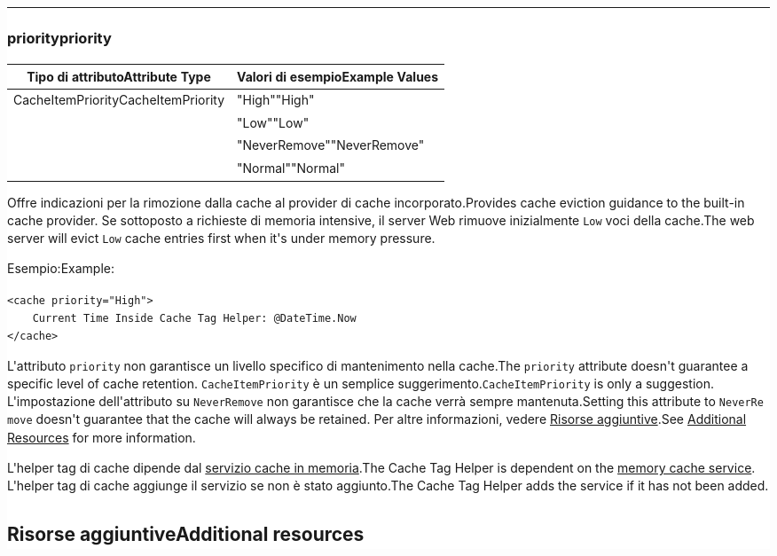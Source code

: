 - - -

### <a name="priority"></a><span data-ttu-id="531e2-212">priority</span><span class="sxs-lookup"><span data-stu-id="531e2-212">priority</span></span>

| <span data-ttu-id="531e2-213">Tipo di attributo</span><span class="sxs-lookup"><span data-stu-id="531e2-213">Attribute Type</span></span>    | <span data-ttu-id="531e2-214">Valori di esempio</span><span class="sxs-lookup"><span data-stu-id="531e2-214">Example Values</span></span>                |
|----------------   |----------------               |
| <span data-ttu-id="531e2-215">CacheItemPriority</span><span class="sxs-lookup"><span data-stu-id="531e2-215">CacheItemPriority</span></span>  | <span data-ttu-id="531e2-216">"High"</span><span class="sxs-lookup"><span data-stu-id="531e2-216">"High"</span></span>                   |
|                    | <span data-ttu-id="531e2-217">"Low"</span><span class="sxs-lookup"><span data-stu-id="531e2-217">"Low"</span></span> |
|                    | <span data-ttu-id="531e2-218">"NeverRemove"</span><span class="sxs-lookup"><span data-stu-id="531e2-218">"NeverRemove"</span></span> |
|                    | <span data-ttu-id="531e2-219">"Normal"</span><span class="sxs-lookup"><span data-stu-id="531e2-219">"Normal"</span></span> |

<span data-ttu-id="531e2-220">Offre indicazioni per la rimozione dalla cache al provider di cache incorporato.</span><span class="sxs-lookup"><span data-stu-id="531e2-220">Provides cache eviction guidance to the built-in cache provider.</span></span> <span data-ttu-id="531e2-221">Se sottoposto a richieste di memoria intensive, il server Web rimuove inizialmente `Low` voci della cache.</span><span class="sxs-lookup"><span data-stu-id="531e2-221">The web server will evict `Low` cache entries first when it's under memory pressure.</span></span>

<span data-ttu-id="531e2-222">Esempio:</span><span class="sxs-lookup"><span data-stu-id="531e2-222">Example:</span></span>

```cshtml
<cache priority="High">
    Current Time Inside Cache Tag Helper: @DateTime.Now
</cache>
```

<span data-ttu-id="531e2-223">L'attributo `priority` non garantisce un livello specifico di mantenimento nella cache.</span><span class="sxs-lookup"><span data-stu-id="531e2-223">The `priority` attribute doesn't guarantee a specific level of cache retention.</span></span> <span data-ttu-id="531e2-224">`CacheItemPriority` è un semplice suggerimento.</span><span class="sxs-lookup"><span data-stu-id="531e2-224">`CacheItemPriority` is only a suggestion.</span></span> <span data-ttu-id="531e2-225">L'impostazione dell'attributo su `NeverRemove` non garantisce che la cache verrà sempre mantenuta.</span><span class="sxs-lookup"><span data-stu-id="531e2-225">Setting this attribute to `NeverRemove` doesn't guarantee that the cache will always be retained.</span></span> <span data-ttu-id="531e2-226">Per altre informazioni, vedere [Risorse aggiuntive](#additional-resources).</span><span class="sxs-lookup"><span data-stu-id="531e2-226">See [Additional Resources](#additional-resources) for more information.</span></span>

<span data-ttu-id="531e2-227">L'helper tag di cache dipende dal [servizio cache in memoria](xref:performance/caching/memory).</span><span class="sxs-lookup"><span data-stu-id="531e2-227">The Cache Tag Helper is dependent on the [memory cache service](xref:performance/caching/memory).</span></span> <span data-ttu-id="531e2-228">L'helper tag di cache aggiunge il servizio se non è stato aggiunto.</span><span class="sxs-lookup"><span data-stu-id="531e2-228">The Cache Tag Helper adds the service if it has not been added.</span></span>

## <a name="additional-resources"></a><span data-ttu-id="531e2-229">Risorse aggiuntive</span><span class="sxs-lookup"><span data-stu-id="531e2-229">Additional resources</span></span>
